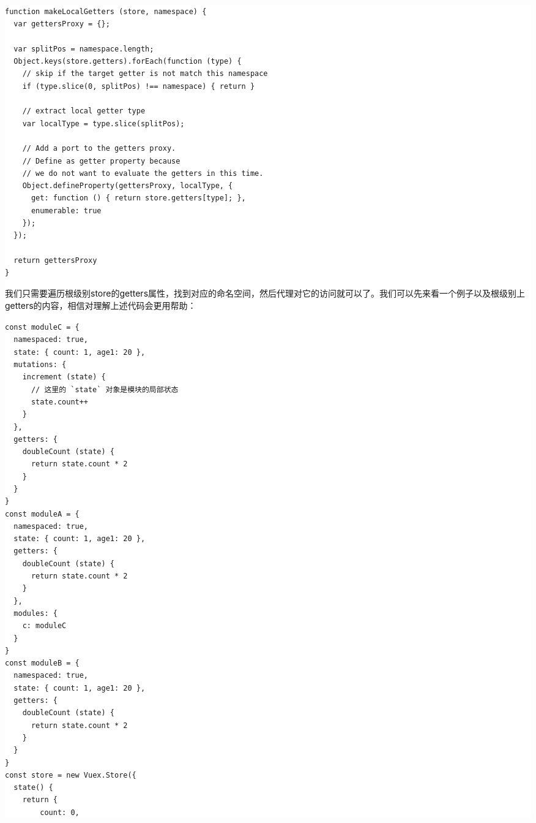 
	function makeLocalGetters (store, namespace) {
	  var gettersProxy = {};
	
	  var splitPos = namespace.length;
	  Object.keys(store.getters).forEach(function (type) {
	    // skip if the target getter is not match this namespace
	    if (type.slice(0, splitPos) !== namespace) { return }
	
	    // extract local getter type
	    var localType = type.slice(splitPos);
	
	    // Add a port to the getters proxy.
	    // Define as getter property because
	    // we do not want to evaluate the getters in this time.
	    Object.defineProperty(gettersProxy, localType, {
	      get: function () { return store.getters[type]; },
	      enumerable: true
	    });
	  });
	
	  return gettersProxy
	}


我们只需要遍历根级别store的getters属性，找到对应的命名空间，然后代理对它的访问就可以了。我们可以先来看一个例子以及根级别上getters的内容，相信对理解上述代码会更用帮助：

    const moduleC = {
      namespaced: true,
      state: { count: 1, age1: 20 },
      mutations: {
        increment (state) {
          // 这里的 `state` 对象是模块的局部状态
          state.count++
        }
      },
      getters: {
        doubleCount (state) {
          return state.count * 2
        }
      }
    }
    const moduleA = {
      namespaced: true,
      state: { count: 1, age1: 20 },
      getters: {
        doubleCount (state) {
          return state.count * 2
        }
      },
      modules: {
        c: moduleC
      }
    }
    const moduleB = {
      namespaced: true,
      state: { count: 1, age1: 20 },
      getters: {
        doubleCount (state) {
          return state.count * 2
        }
      }
    }
    const store = new Vuex.Store({
      state() {
        return {
            count: 0,